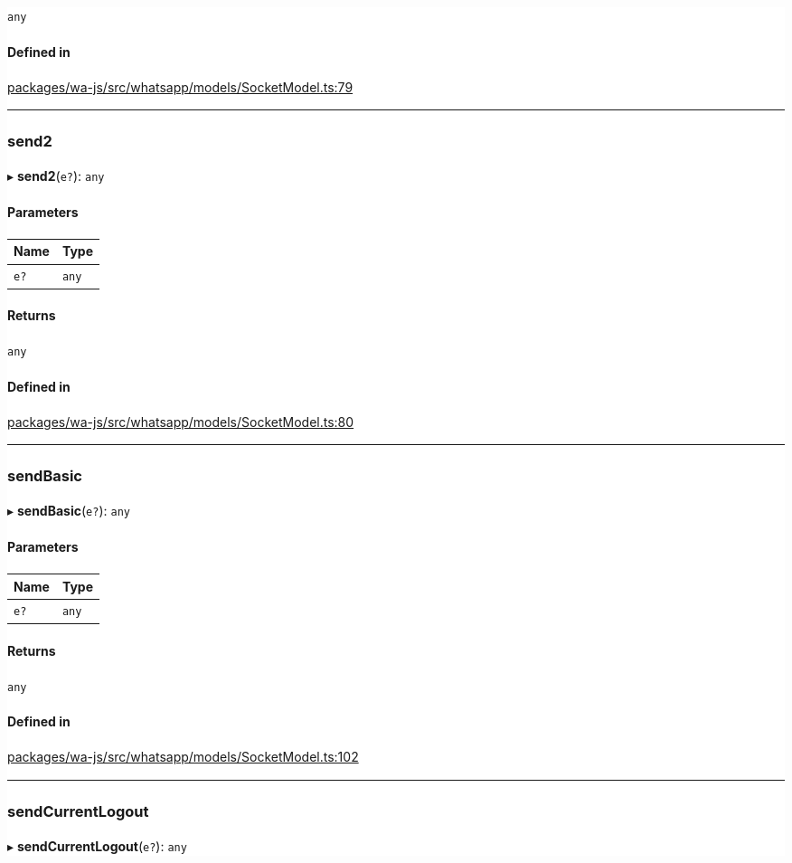 `any`

#### Defined in

[packages/wa-js/src/whatsapp/models/SocketModel.ts:79](https://github.com/wppconnect-team/wa-js/blob/main/src/whatsapp/models/SocketModel.ts#L79)

___

### send2

▸ **send2**(`e?`): `any`

#### Parameters

| Name | Type |
| :------ | :------ |
| `e?` | `any` |

#### Returns

`any`

#### Defined in

[packages/wa-js/src/whatsapp/models/SocketModel.ts:80](https://github.com/wppconnect-team/wa-js/blob/main/src/whatsapp/models/SocketModel.ts#L80)

___

### sendBasic

▸ **sendBasic**(`e?`): `any`

#### Parameters

| Name | Type |
| :------ | :------ |
| `e?` | `any` |

#### Returns

`any`

#### Defined in

[packages/wa-js/src/whatsapp/models/SocketModel.ts:102](https://github.com/wppconnect-team/wa-js/blob/main/src/whatsapp/models/SocketModel.ts#L102)

___

### sendCurrentLogout

▸ **sendCurrentLogout**(`e?`): `any`
